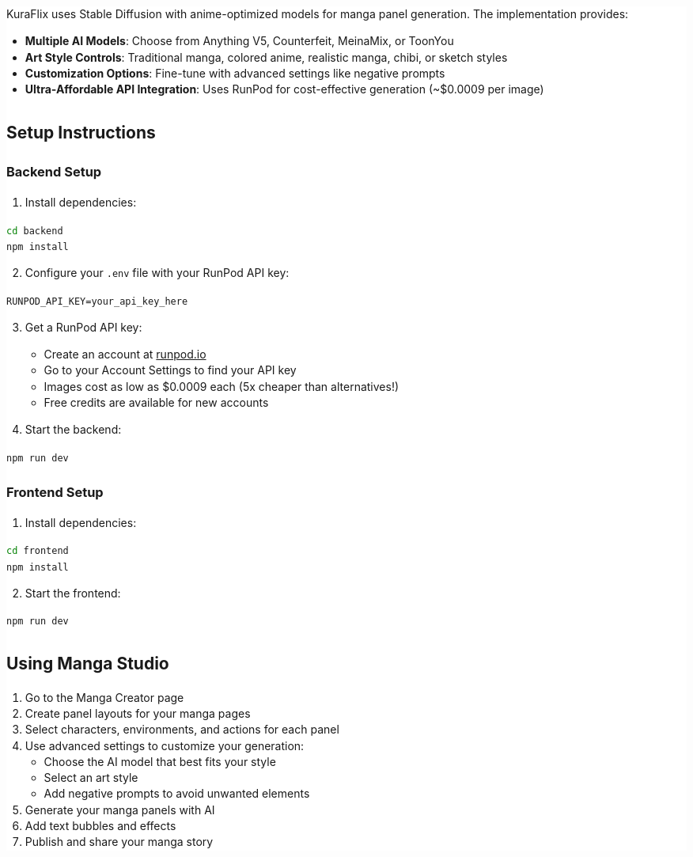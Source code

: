 KuraFlix uses Stable Diffusion with anime-optimized models for manga panel generation. The implementation provides:

- **Multiple AI Models**: Choose from Anything V5, Counterfeit, MeinaMix, or ToonYou
- **Art Style Controls**: Traditional manga, colored anime, realistic manga, chibi, or sketch styles
- **Customization Options**: Fine-tune with advanced settings like negative prompts
- **Ultra-Affordable API Integration**: Uses RunPod for cost-effective generation (~$0.0009 per image)

## Setup Instructions

### Backend Setup

1. Install dependencies:
```bash
cd backend
npm install
```

2. Configure your `.env` file with your RunPod API key:
```
RUNPOD_API_KEY=your_api_key_here
```

3. Get a RunPod API key:
   - Create an account at [runpod.io](https://www.runpod.io/)
   - Go to your Account Settings to find your API key
   - Images cost as low as $0.0009 each (5x cheaper than alternatives!)
   - Free credits are available for new accounts

4. Start the backend:
```bash
npm run dev
```

### Frontend Setup

1. Install dependencies:
```bash
cd frontend
npm install
```

2. Start the frontend:
```bash
npm run dev
```

## Using Manga Studio

1. Go to the Manga Creator page
2. Create panel layouts for your manga pages
3. Select characters, environments, and actions for each panel
4. Use advanced settings to customize your generation:
   - Choose the AI model that best fits your style
   - Select an art style
   - Add negative prompts to avoid unwanted elements
5. Generate your manga panels with AI
6. Add text bubbles and effects
7. Publish and share your manga story
